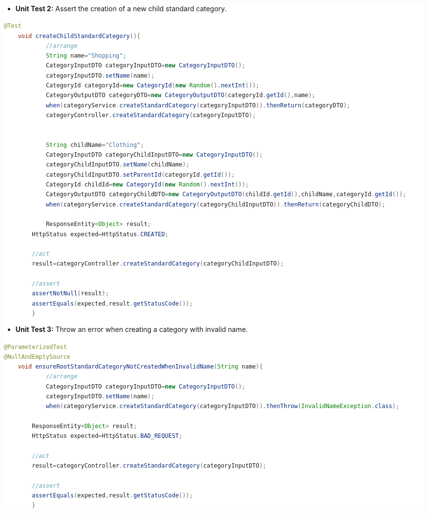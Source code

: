 
- **Unit Test 2:** Assert the creation of a new child standard category.

```java
@Test
    void createChildStandardCategory(){
            //arrange
            String name="Shopping";
            CategoryInputDTO categoryInputDTO=new CategoryInputDTO();
            categoryInputDTO.setName(name);
            CategoryId categoryId=new CategoryId(new Random().nextInt());
            CategoryOutputDTO categoryDTO=new CategoryOutputDTO(categoryId.getId(),name);
            when(categoryService.createStandardCategory(categoryInputDTO)).thenReturn(categoryDTO);
            categoryController.createStandardCategory(categoryInputDTO);


            String childName="Clothing";
            CategoryInputDTO categoryChildInputDTO=new CategoryInputDTO();
            categoryChildInputDTO.setName(childName);
            categoryChildInputDTO.setParentId(categoryId.getId());
            CategoryId childId=new CategoryId(new Random().nextInt());
            CategoryOutputDTO categoryChildDTO=new CategoryOutputDTO(childId.getId(),childName,categoryId.getId());
            when(categoryService.createStandardCategory(categoryChildInputDTO)).thenReturn(categoryChildDTO);

            ResponseEntity<Object> result;
        HttpStatus expected=HttpStatus.CREATED;

        //act
        result=categoryController.createStandardCategory(categoryChildInputDTO);

        //assert
        assertNotNull(result);
        assertEquals(expected,result.getStatusCode());
        }
```

- **Unit Test 3:** Throw an error when creating a category with invalid name.

```java
@ParameterizedTest
@NullAndEmptySource
    void ensureRootStandardCategoryNotCreatedWhenInvalidName(String name){
            //arrange
            CategoryInputDTO categoryInputDTO=new CategoryInputDTO();
            categoryInputDTO.setName(name);
            when(categoryService.createStandardCategory(categoryInputDTO)).thenThrow(InvalidNameException.class);

        ResponseEntity<Object> result;
        HttpStatus expected=HttpStatus.BAD_REQUEST;

        //act
        result=categoryController.createStandardCategory(categoryInputDTO);

        //assert
        assertEquals(expected,result.getStatusCode());
        }
```
